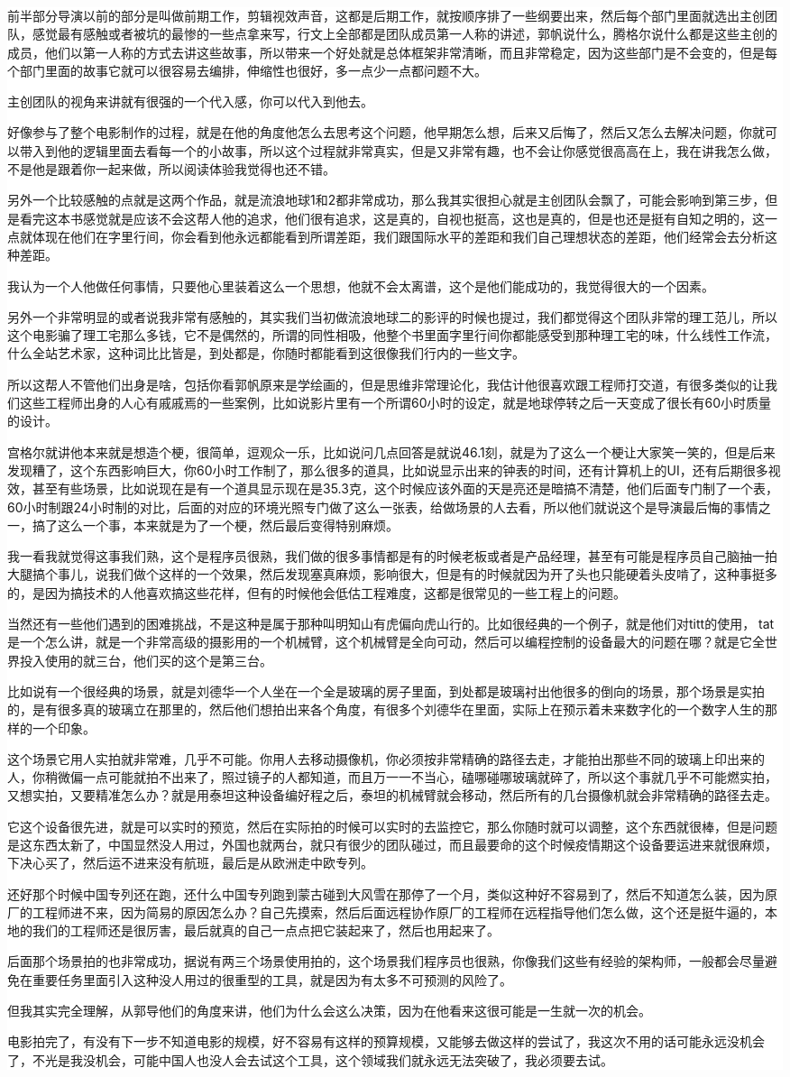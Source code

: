 
 前半部分导演以前的部分是叫做前期工作，剪辑视效声音，这都是后期工作，就按顺序排了一些纲要出来，然后每个部门里面就选出主创团队，感觉最有感触或者被坑的最惨的一些点拿来写，行文上全部都是团队成员第一人称的讲述，郭帆说什么，腾格尔说什么都是这些主创的成员，他们以第一人称的方式去讲这些故事，所以带来一个好处就是总体框架非常清晰，而且非常稳定，因为这些部门是不会变的，但是每个部门里面的故事它就可以很容易去编排，伸缩性也很好，多一点少一点都问题不大。


 主创团队的视角来讲就有很强的一个代入感，你可以代入到他去。


 好像参与了整个电影制作的过程，就是在他的角度他怎么去思考这个问题，他早期怎么想，后来又后悔了，然后又怎么去解决问题，你就可以带入到他的逻辑里面去看每一个的小故事，所以这个过程就非常真实，但是又非常有趣，也不会让你感觉很高高在上，我在讲我怎么做，不是他是跟着你一起来做，所以阅读体验我觉得也还不错。


 另外一个比较感触的点就是这两个作品，就是流浪地球1和2都非常成功，那么我其实很担心就是主创团队会飘了，可能会影响到第三步，但是看完这本书感觉就是应该不会这帮人他的追求，他们很有追求，这是真的，自视也挺高，这也是真的，但是也还是挺有自知之明的，这一点就体现在他们在字里行间，你会看到他永远都能看到所谓差距，我们跟国际水平的差距和我们自己理想状态的差距，他们经常会去分析这种差距。


 我认为一个人他做任何事情，只要他心里装着这么一个思想，他就不会太离谱，这个是他们能成功的，我觉得很大的一个因素。


 另外一个非常明显的或者说我非常有感触的，其实我们当初做流浪地球二的影评的时候也提过，我们都觉得这个团队非常的理工范儿，所以这个电影骗了理工宅那么多钱，它不是偶然的，所谓的同性相吸，他整个书里面字里行间你都能感受到那种理工宅的味，什么线性工作流，什么全站艺术家，这种词比比皆是，到处都是，你随时都能看到这很像我们行内的一些文字。


 所以这帮人不管他们出身是啥，包括你看郭帆原来是学绘画的，但是思维非常理论化，我估计他很喜欢跟工程师打交道，有很多类似的让我们这些工程师出身的人心有戚戚焉的一些案例，比如说影片里有一个所谓60小时的设定，就是地球停转之后一天变成了很长有60小时质量的设计。


 宫格尔就讲他本来就是想造个梗，很简单，逗观众一乐，比如说问几点回答是就说46.1刻，就是为了这么一个梗让大家笑一笑的，但是后来发现糟了，这个东西影响巨大，你60小时工作制了，那么很多的道具，比如说显示出来的钟表的时间，还有计算机上的UI，还有后期很多视效，甚至有些场景，比如说现在是有一个道具显示现在是35.3克，这个时候应该外面的天是亮还是暗搞不清楚，他们后面专门制了一个表，60小时制跟24小时制的对比，后面的对应的环境光照专门做了这么一张表，给做场景的人去看，所以他们就说这个是导演最后悔的事情之一，搞了这么一个事，本来就是为了一个梗，然后最后变得特别麻烦。


 我一看我就觉得这事我们熟，这个是程序员很熟，我们做的很多事情都是有的时候老板或者是产品经理，甚至有可能是程序员自己脑抽一拍大腿搞个事儿，说我们做个这样的一个效果，然后发现塞真麻烦，影响很大，但是有的时候就因为开了头也只能硬着头皮啃了，这种事挺多的，是因为搞技术的人他喜欢搞这些花样，但有的时候他会低估工程难度，这都是很常见的一些工程上的问题。


 当然还有一些他们遇到的困难挑战，不是这种是属于那种叫明知山有虎偏向虎山行的。比如很经典的一个例子，就是他们对titt的使用， tat是一个怎么讲，就是一个非常高级的摄影用的一个机械臂，这个机械臂是全向可动，然后可以编程控制的设备最大的问题在哪？就是它全世界投入使用的就三台，他们买的这个是第三台。


 比如说有一个很经典的场景，就是刘德华一个人坐在一个全是玻璃的房子里面，到处都是玻璃衬出他很多的倒向的场景，那个场景是实拍的，是有很多真的玻璃立在那里的，然后他们想拍出来各个角度，有很多个刘德华在里面，实际上在预示着未来数字化的一个数字人生的那样的一个印象。


 这个场景它用人实拍就非常难，几乎不可能。你用人去移动摄像机，你必须按非常精确的路径去走，才能拍出那些不同的玻璃上印出来的人，你稍微偏一点可能就拍不出来了，照过镜子的人都知道，而且万一一不当心，磕哪碰哪玻璃就碎了，所以这个事就几乎不可能燃实拍，又想实拍，又要精准怎么办？就是用泰坦这种设备编好程之后，泰坦的机械臂就会移动，然后所有的几台摄像机就会非常精确的路径去走。


 它这个设备很先进，就是可以实时的预览，然后在实际拍的时候可以实时的去监控它，那么你随时就可以调整，这个东西就很棒，但是问题是这东西太新了，中国显然没人用过，外国也就两台，就只有很少的团队碰过，而且最要命的这个时候疫情期这个设备要运进来就很麻烦，下决心买了，然后运不进来没有航班，最后是从欧洲走中欧专列。


 还好那个时候中国专列还在跑，还什么中国专列跑到蒙古碰到大风雪在那停了一个月，类似这种好不容易到了，然后不知道怎么装，因为原厂的工程师进不来，因为简易的原因怎么办？自己先摸索，然后后面远程协作原厂的工程师在远程指导他们怎么做，这个还是挺牛逼的，本地的我们的工程师还是很厉害，最后就真的自己一点点把它装起来了，然后也用起来了。


 后面那个场景拍的也非常成功，据说有两三个场景使用拍的，这个场景我们程序员也很熟，你像我们这些有经验的架构师，一般都会尽量避免在重要任务里面引入这种没人用过的很重型的工具，就是因为有太多不可预测的风险了。


 但我其实完全理解，从郭导他们的角度来讲，他们为什么会这么决策，因为在他看来这很可能是一生就一次的机会。


 电影拍完了，有没有下一步不知道电影的规模，好不容易有这样的预算规模，又能够去做这样的尝试了，我这次不用的话可能永远没机会了，不光是我没机会，可能中国人也没人会去试这个工具，这个领域我们就永远无法突破了，我必须要去试。

